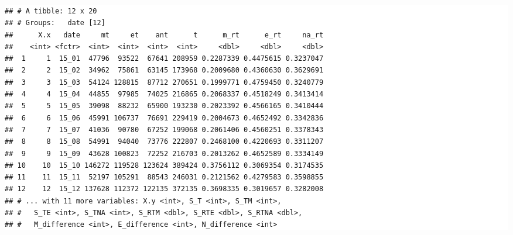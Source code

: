     ## # A tibble: 12 x 20
    ## # Groups:   date [12]
    ##      X.x   date     mt     et    ant      t      m_rt      e_rt     na_rt
    ##    <int> <fctr>  <int>  <int>  <int>  <int>     <dbl>     <dbl>     <dbl>
    ##  1     1  15_01  47796  93522  67641 208959 0.2287339 0.4475615 0.3237047
    ##  2     2  15_02  34962  75861  63145 173968 0.2009680 0.4360630 0.3629691
    ##  3     3  15_03  54124 128815  87712 270651 0.1999771 0.4759450 0.3240779
    ##  4     4  15_04  44855  97985  74025 216865 0.2068337 0.4518249 0.3413414
    ##  5     5  15_05  39098  88232  65900 193230 0.2023392 0.4566165 0.3410444
    ##  6     6  15_06  45991 106737  76691 229419 0.2004673 0.4652492 0.3342836
    ##  7     7  15_07  41036  90780  67252 199068 0.2061406 0.4560251 0.3378343
    ##  8     8  15_08  54991  94040  73776 222807 0.2468100 0.4220693 0.3311207
    ##  9     9  15_09  43628 100823  72252 216703 0.2013262 0.4652589 0.3334149
    ## 10    10  15_10 146272 119528 123624 389424 0.3756112 0.3069354 0.3174535
    ## 11    11  15_11  52197 105291  88543 246031 0.2121562 0.4279583 0.3598855
    ## 12    12  15_12 137628 112372 122135 372135 0.3698335 0.3019657 0.3282008
    ## # ... with 11 more variables: X.y <int>, S_T <int>, S_TM <int>,
    ## #   S_TE <int>, S_TNA <int>, S_RTM <dbl>, S_RTE <dbl>, S_RTNA <dbl>,
    ## #   M_difference <int>, E_difference <int>, N_difference <int>
